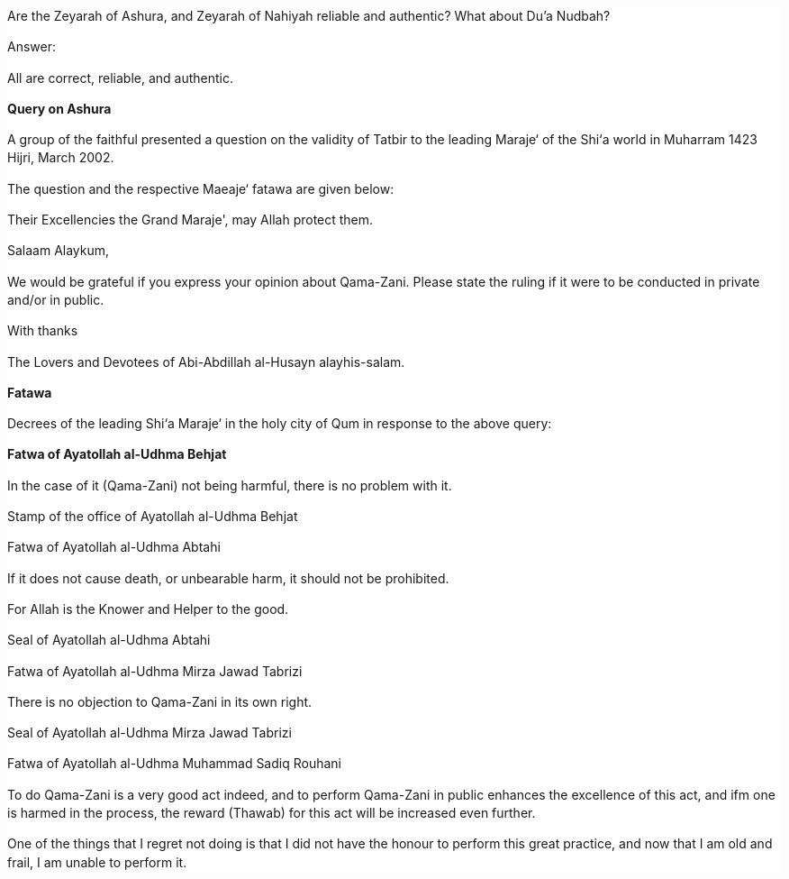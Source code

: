 Are the Zeyarah of Ashura, and Zeyarah of Nahiyah reliable and
authentic? What about Du’a Nudbah?

Answer:

All are correct, reliable, and authentic.

**Query on Ashura**

A group of the faithful presented a question on the validity of Tatbir
to the leading Maraje‘ of the Shi‘a world in Muharram 1423 Hijri, March
2002.

The question and the respective Maeaje‘ fatawa are given below:

Their Excellencies the Grand Maraje', may Allah protect them.

Salaam Alaykum,

We would be grateful if you express your opinion about Qama-Zani.
Please state the ruling if it were to be conducted in private and/or in
public.

With thanks

The Lovers and Devotees of Abi-Abdillah al-Husayn alayhis-salam.

**Fatawa**

Decrees of the leading Shi‘a Maraje‘ in the holy city of Qum in
response to the above query:

**Fatwa of Ayatollah al-Udhma Behjat**

In the case of it (Qama-Zani) not being harmful, there is no problem
with it.

Stamp of the office of Ayatollah al-Udhma Behjat

Fatwa of Ayatollah al-Udhma Abtahi

If it does not cause death, or unbearable harm, it should not be
prohibited.

For Allah is the Knower and Helper to the good.

Seal of Ayatollah al-Udhma Abtahi

Fatwa of Ayatollah al-Udhma Mirza Jawad Tabrizi

There is no objection to Qama-Zani in its own right.

Seal of Ayatollah al-Udhma Mirza Jawad Tabrizi

Fatwa of Ayatollah al-Udhma Muhammad Sadiq Rouhani

To do Qama-Zani is a very good act indeed, and to perform Qama-Zani in
public enhances the excellence of this act, and ifm one is harmed in the
process, the reward (Thawab) for this act will be increased even
further.

One of the things that I regret not doing is that I did not have the
honour to perform this great practice, and now that I am old and frail,
I am unable to perform it.
